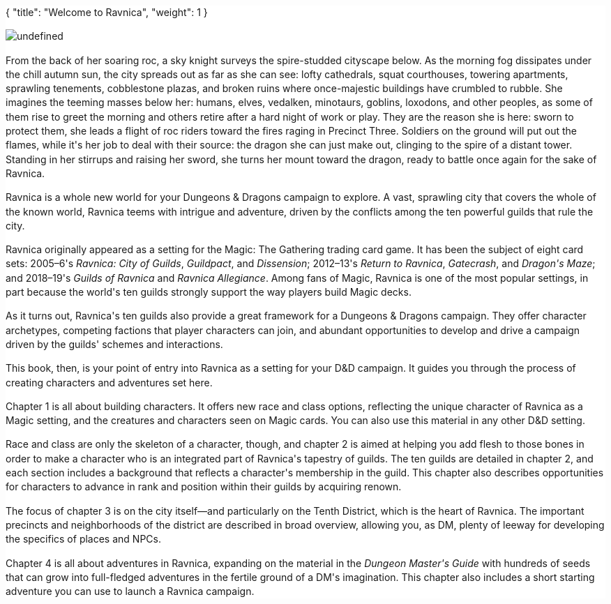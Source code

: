 {
  "title": "Welcome to Ravnica",
  "weight": 1
}

![undefined](book/GGR/000-intro01.jpg)

From the back of her soaring roc, a sky knight surveys the spire-studded cityscape below. As the morning fog dissipates under the chill autumn sun, the city spreads out as far as she can see: lofty cathedrals, squat courthouses, towering apartments, sprawling tenements, cobblestone plazas, and broken ruins where once-majestic buildings have crumbled to rubble. She imagines the teeming masses below her: humans, elves, vedalken, minotaurs, goblins, loxodons, and other peoples, as some of them rise to greet the morning and others retire after a hard night of work or play. They are the reason she is here: sworn to protect them, she leads a flight of roc riders toward the fires raging in Precinct Three. Soldiers on the ground will put out the flames, while it's her job to deal with their source: the dragon she can just make out, clinging to the spire of a distant tower. Standing in her stirrups and raising her sword, she turns her mount toward the dragon, ready to battle once again for the sake of Ravnica.

Ravnica is a whole new world for your Dungeons & Dragons campaign to explore. A vast, sprawling city that covers the whole of the known world, Ravnica teems with intrigue and adventure, driven by the conflicts among the ten powerful guilds that rule the city.

Ravnica originally appeared as a setting for the Magic: The Gathering trading card game. It has been the subject of eight card sets: 2005–6's _Ravnica: City of Guilds_, _Guildpact_, and _Dissension_; 2012–13's _Return to Ravnica_, _Gatecrash_, and _Dragon's Maze_; and 2018–19's _Guilds of Ravnica_ and _Ravnica Allegiance_. Among fans of Magic, Ravnica is one of the most popular settings, in part because the world's ten guilds strongly support the way players build Magic decks.

As it turns out, Ravnica's ten guilds also provide a great framework for a Dungeons & Dragons campaign. They offer character archetypes, competing factions that player characters can join, and abundant opportunities to develop and drive a campaign driven by the guilds' schemes and interactions.

This book, then, is your point of entry into Ravnica as a setting for your D&D campaign. It guides you through the process of creating characters and adventures set here.

Chapter 1 is all about building characters. It offers new race and class options, reflecting the unique character of Ravnica as a Magic setting, and the creatures and characters seen on Magic cards. You can also use this material in any other D&D setting.

Race and class are only the skeleton of a character, though, and chapter 2 is aimed at helping you add flesh to those bones in order to make a character who is an integrated part of Ravnica's tapestry of guilds. The ten guilds are detailed in chapter 2, and each section includes a background that reflects a character's membership in the guild. This chapter also describes opportunities for characters to advance in rank and position within their guilds by acquiring renown.

The focus of chapter 3 is on the city itself—and particularly on the Tenth District, which is the heart of Ravnica. The important precincts and neighborhoods of the district are described in broad overview, allowing you, as DM, plenty of leeway for developing the specifics of places and NPCs.

Chapter 4 is all about adventures in Ravnica, expanding on the material in the _Dungeon Master's Guide_ with hundreds of seeds that can grow into full-fledged adventures in the fertile ground of a DM's imagination. This chapter also includes a short starting adventure you can use to launch a Ravnica campaign.
